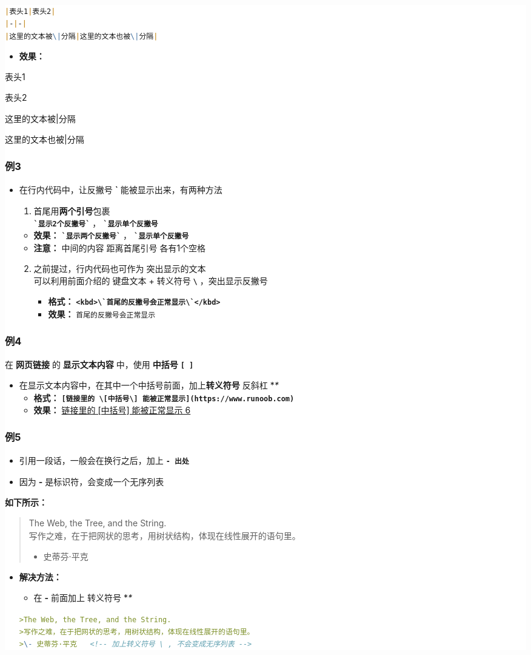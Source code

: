 ```markdown
|表头1|表头2|
|-|-|
|这里的文本被\|分隔|这里的文本也被\|分隔|
```

-   **效果：**

表头1

表头2

这里的文本被|分隔

这里的文本也被|分隔

### [](https://forum-zh.obsidian.md/t/topic/435#3-72)例3

-   在行内代码中，让反撇号 **`** 能被显示出来，有两种方法
    
    1.  首尾用**两个引号**包裹  
        **`` `显示2个反撇号` ``** ， **`` `显示单个反撇号 ``**
    
    -   **效果：** **`` `显示两个反撇号` ``** ， **`` `显示单个反撇号 ``**
    -   **注意：** 中间的内容 距离首尾引号 各有1个空格
    
    2.  之前提过，行内代码也可作为 突出显示的文本  
        可以利用前面介绍的 键盘文本 + 转义符号 **`\`** ，突出显示反撇号
        
        -   **格式：** **``<kbd>\`首尾的反撇号会正常显示\`</kbd>``**
        -   **效果：** `首尾的反撇号会正常显示`

### [](https://forum-zh.obsidian.md/t/topic/435#4-73)例4

在 **网页链接** 的 **显示文本内容** 中，使用 **中括号** **`[ ]`**

-   在显示文本内容中，在其中一个中括号前面，加上**转义符号** 反斜杠 **\**
    -   **格式：** **`[链接里的 \[中括号\] 能被正常显示](https://www.runoob.com)`**
    -   **效果：** [链接里的 [中括号] 能被正常显示 6](https://www.runoob.com/)

### [](https://forum-zh.obsidian.md/t/topic/435#5-74)例5

-   引用一段话，一般会在换行之后，加上 **`- 出处`**
    
-   因为 **-** 是标识符，会变成一个无序列表
    

**如下所示：**

> The Web, the Tree, and the String.  
> 写作之难，在于把网状的思考，用树状结构，体现在线性展开的语句里。
> 
> -   史蒂芬·平克

-   **解决方法：**
    
    -   在 **-** 前面加上 转义符号 **\**
    
    ```markdown
    >The Web, the Tree, and the String.
    >写作之难，在于把网状的思考，用树状结构，体现在线性展开的语句里。
    >\- 史蒂芬·平克   <!-- 加上转义符号 \ , 不会变成无序列表 -->
    ```
    

[度娘]: http://www.baidu.com 
[知乎]: https://www.zhihu.com    
[^1]: 周树人
[^2]: 绍兴人